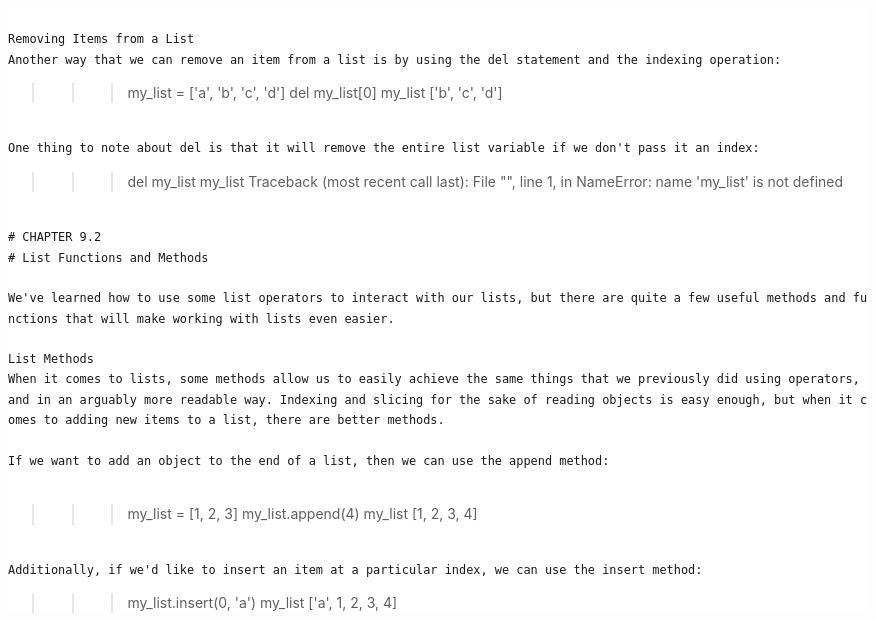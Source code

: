 ```

Removing Items from a List
Another way that we can remove an item from a list is by using the del statement and the indexing operation:

```
>>> my_list = ['a', 'b', 'c', 'd']
>>> del my_list[0]
>>> my_list
['b', 'c', 'd']
```

One thing to note about del is that it will remove the entire list variable if we don't pass it an index:
```
>>> del my_list
>>> my_list
Traceback (most recent call last):
  File "<stdin>", line 1, in <module>
NameError: name 'my_list' is not defined
```

# CHAPTER 9.2
# List Functions and Methods

We've learned how to use some list operators to interact with our lists, but there are quite a few useful methods and functions that will make working with lists even easier.

List Methods
When it comes to lists, some methods allow us to easily achieve the same things that we previously did using operators, and in an arguably more readable way. Indexing and slicing for the sake of reading objects is easy enough, but when it comes to adding new items to a list, there are better methods.

If we want to add an object to the end of a list, then we can use the append method:
 
  ```
  
>>> my_list = [1, 2, 3]
>>> my_list.append(4)
>>> my_list
[1, 2, 3, 4]
 
  ```
  
Additionally, if we'd like to insert an item at a particular index, we can use the insert method:
 
  ```
  
>>> my_list.insert(0, 'a')
>>> my_list
['a', 1, 2, 3, 4]
 